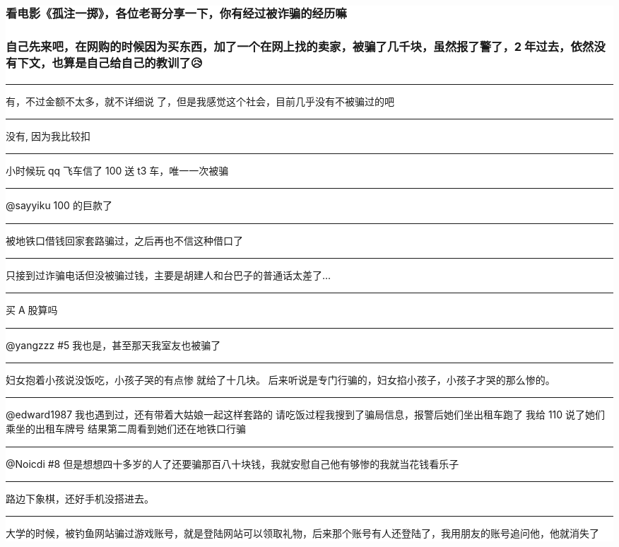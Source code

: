 ### 看电影《孤注一掷》，各位老哥分享一下，你有经过被诈骗的经历嘛

### 自己先来吧，在网购的时候因为买东西，加了一个在网上找的卖家，被骗了几千块，虽然报了警了，2 年过去，依然没有下文，也算是自己给自己的教训了😥

---------------------------------------------------

有，不过金额不太多，就不详细说 了，但是我感觉这个社会，目前几乎没有不被骗过的吧

---------------------------------------------------

没有, 因为我比较扣

---------------------------------------------------

小时候玩 qq 飞车信了 100 送 t3 车，唯一一次被骗

---------------------------------------------------

@sayyiku 100 的巨款了

---------------------------------------------------

被地铁口借钱回家套路骗过，之后再也不信这种借口了

---------------------------------------------------

只接到过诈骗电话但没被骗过钱，主要是胡建人和台巴子的普通话太差了...

---------------------------------------------------

买 A 股算吗

---------------------------------------------------

@yangzzz #5 我也是，甚至那天我室友也被骗了

---------------------------------------------------

妇女抱着小孩说没饭吃，小孩子哭的有点惨 就给了十几块。 后来听说是专门行骗的，妇女掐小孩子，小孩子才哭的那么惨的。

---------------------------------------------------

@edward1987 我也遇到过，还有带着大姑娘一起这样套路的
请吃饭过程我搜到了骗局信息，报警后她们坐出租车跑了
我给 110 说了她们乘坐的出租车牌号
结果第二周看到她们还在地铁口行骗

---------------------------------------------------

@Noicdi #8 但是想想四十多岁的人了还要骗那百八十块钱，我就安慰自己他有够惨的我就当花钱看乐子

---------------------------------------------------

路边下象棋，还好手机没搭进去。

---------------------------------------------------

大学的时候，被钓鱼网站骗过游戏账号，就是登陆网站可以领取礼物，后来那个账号有人还登陆了，我用朋友的账号追问他，他就消失了
